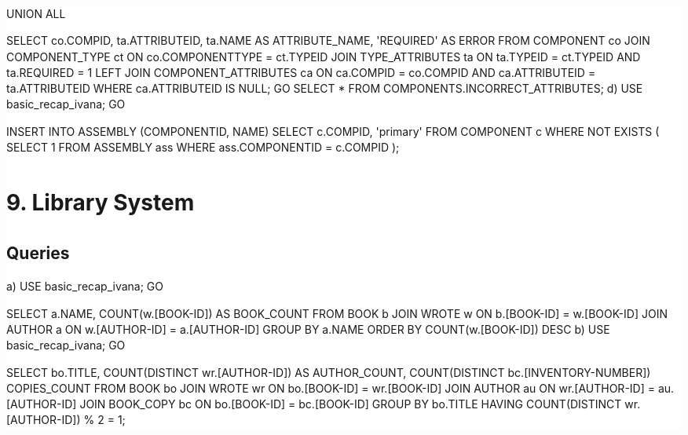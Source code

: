 UNION ALL

SELECT
    co.COMPID,
    ta.ATTRIBUTEID,
    ta.NAME AS ATTRIBUTE_NAME,
    'REQUIRED' AS ERROR
FROM COMPONENT co
JOIN COMPONENT_TYPE ct
    ON co.COMPONENTTYPE = ct.TYPEID
JOIN TYPE_ATTRIBUTES ta
    ON ta.TYPEID = ct.TYPEID
   AND ta.REQUIRED = 1
LEFT JOIN COMPONENT_ATTRIBUTES ca
    ON ca.COMPID = co.COMPID
   AND ca.ATTRIBUTEID = ta.ATTRIBUTEID
WHERE ca.ATTRIBUTEID IS NULL;
GO
SELECT * FROM COMPONENTS.INCORRECT_ATTRIBUTES;
d)
USE basic_recap_ivana;
GO

INSERT INTO ASSEMBLY (COMPONENTID, NAME)
SELECT c.COMPID, 'primary'
FROM COMPONENT c
WHERE NOT EXISTS (
    SELECT 1
    FROM ASSEMBLY ass
    WHERE ass.COMPONENTID = c.COMPID
);
# 9. Library System
## Queries
a)
USE basic_recap_ivana;
GO

SELECT a.NAME, COUNT(w.[BOOK-ID]) AS BOOK_COUNT
FROM BOOK b
JOIN WROTE w
ON b.[BOOK-ID] = w.[BOOK-ID]
JOIN AUTHOR a
ON w.[AUTHOR-ID] = a.[AUTHOR-ID]
GROUP BY a.NAME
ORDER BY COUNT(w.[BOOK-ID]) DESC
b)
USE basic_recap_ivana;
GO

SELECT bo.TITLE, COUNT(DISTINCT wr.[AUTHOR-ID]) AS AUTHOR_COUNT,
COUNT(DISTINCT bc.[INVENTORY-NUMBER]) COPIES_COUNT
FROM BOOK bo
JOIN WROTE wr
ON bo.[BOOK-ID] = wr.[BOOK-ID]
JOIN AUTHOR au
ON wr.[AUTHOR-ID] = au.[AUTHOR-ID]
JOIN BOOK_COPY bc
ON bo.[BOOK-ID] = bc.[BOOK-ID]
GROUP BY bo.TITLE
HAVING COUNT(DISTINCT wr.[AUTHOR-ID]) % 2 = 1;
